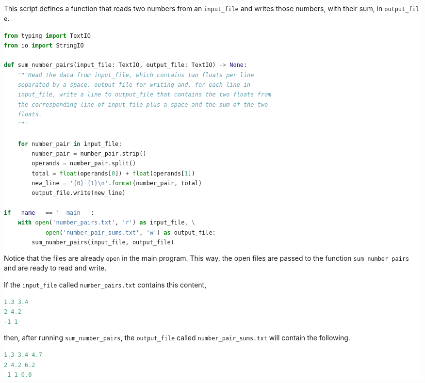 This script defines a function that reads two numbers from an ```input_file```
and writes those numbers, with their sum, in ```output_file```. 

```python 
from typing import TextIO
from io import StringIO

def sum_number_pairs(input_file: TextIO, output_file: TextIO) -> None:
    """Read the data from input_file, which contains two floats per line
    separated by a space. output_file for writing and, for each line in
    input_file, write a line to output_file that contains the two floats from
    the corresponding line of input_file plus a space and the sum of the two
    floats.
    """

    for number_pair in input_file:
        number_pair = number_pair.strip()
        operands = number_pair.split()
        total = float(operands[0]) + float(operands[1])
        new_line = '{0} {1}\n'.format(number_pair, total)
        output_file.write(new_line)

if __name__ == '__main__':
    with open('number_pairs.txt', 'r') as input_file, \
            open('number_pair_sums.txt', 'w') as output_file:
        sum_number_pairs(input_file, output_file)

``` 

Notice that the files are already ```open``` in the main program. 
This way, the open files are passed to the function 
```sum_number_pairs``` and are ready to read and write. 


If the ```input_file``` called ```number_pairs.txt``` contains this content,


```python 
1.3 3.4
2 4.2
-1 1
``` 


then, after running ```sum_number_pairs```,
the ```output_file``` called ```number_pair_sums.txt``` will contain the following. 

```python 
1.3 3.4 4.7
2 4.2 6.2
-1 1 0.0

``` 


